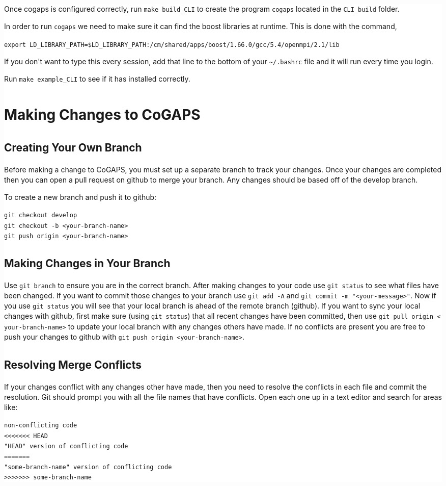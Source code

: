 Once cogaps is configured correctly, run `make build_CLI` to create the program
`cogaps` located in the `CLI_build` folder.

In order to run `cogaps` we need to make sure it can find the boost libraries
at runtime. This is done with the command,

```
export LD_LIBRARY_PATH=$LD_LIBRARY_PATH:/cm/shared/apps/boost/1.66.0/gcc/5.4/openmpi/2.1/lib
```

If you don't want to type this every session, add that line to the bottom of your
`~/.bashrc` file and it will run every time you login.

Run `make example_CLI` to see if it has installed correctly.

# Making Changes to CoGAPS

## Creating Your Own Branch

Before making a change to CoGAPS, you must set up a separate branch to track your changes. Once your changes are completed then you can open a pull request on github to merge your branch. Any changes should be based off of the develop branch.

To create a new branch and push it to github:

```
git checkout develop
git checkout -b <your-branch-name>
git push origin <your-branch-name>
```

## Making Changes in Your Branch

Use `git branch` to ensure you are in the correct branch. After making changes to your code use `git status` to see what files have been changed. If you want to commit those changes to your branch use `git add -A` and `git commit -m "<your-message>"`. Now if you use `git status` you will see that your local branch is ahead of the remote branch (github). If you want to sync your local changes with github, first make sure (using `git status`) that all recent changes have been committed, then use `git pull origin <your-branch-name>` to update your local branch with any changes others have made. If no conflicts are present you are free to push your changes to github with `git push origin <your-branch-name>`.

## Resolving Merge Conflicts

If your changes conflict with any changes other have made, then you need to resolve the conflicts in each file and commit the resolution. Git should prompt you with all the file names that have conflicts. Open each one up in a text editor and search for areas like:

```
non-conflicting code
<<<<<<< HEAD
"HEAD" version of conflicting code
=======
"some-branch-name" version of conflicting code
>>>>>>> some-branch-name
```
